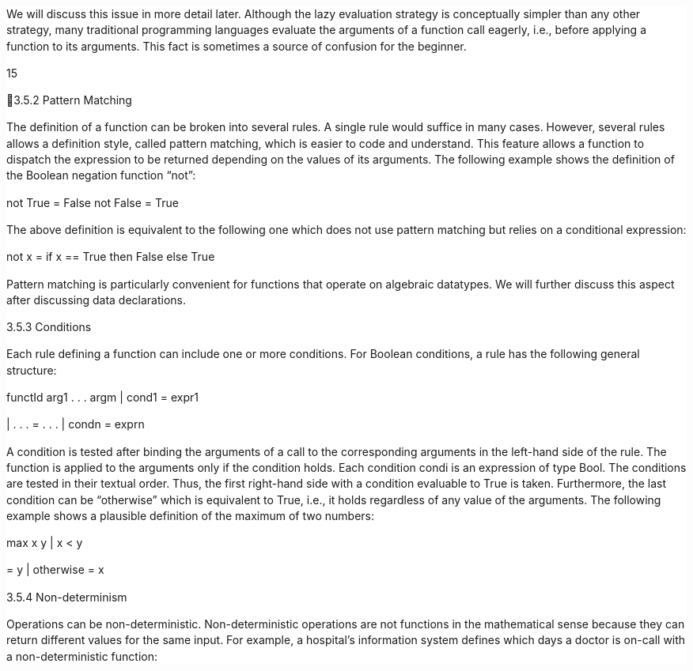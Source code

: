 We will discuss this issue in more detail later. Although the lazy evaluation strategy
is conceptually simpler than any other strategy, many traditional programming languages
evaluate the arguments of a function call eagerly, i.e., before applying a function to its
arguments. This fact is sometimes a source of confusion for the beginner.

15

3.5.2 Pattern Matching

The definition of a function can be broken into several rules. A single rule would suffice in
many cases. However, several rules allows a definition style, called pattern matching, which
is easier to code and understand. This feature allows a function to dispatch the expression
to be returned depending on the values of its arguments. The following example shows the
definition of the Boolean negation function “not”:

not True = False
not False = True

The above definition is equivalent to the following one which does not use pattern matching
but relies on a conditional expression:

not x = if x == True then False else True

Pattern matching is particularly convenient for functions that operate on algebraic datatypes.
We will further discuss this aspect after discussing data declarations.

3.5.3 Conditions

Each rule defining a function can include one or more conditions. For Boolean conditions, a
rule has the following general structure:

functId arg1 . . . argm | cond1 = expr1

|
. . . = . . .
| condn = exprn

A condition is tested after binding the arguments of a call to the corresponding arguments in
the left-hand side of the rule. The function is applied to the arguments only if the condition
holds. Each condition condi is an expression of type Bool. The conditions are tested in their
textual order. Thus, the first right-hand side with a condition evaluable to True is taken.
Furthermore, the last condition can be “otherwise” which is equivalent to True, i.e., it holds
regardless of any value of the arguments. The following example shows a plausible definition
of the maximum of two numbers:

max x y | x < y

= y
| otherwise = x

3.5.4 Non-determinism

Operations can be non-deterministic. Non-deterministic operations are not functions in the
mathematical sense because they can return different values for the same input. For example,
a hospital’s information system defines which days a doctor is on-call with a non-deterministic
function:

